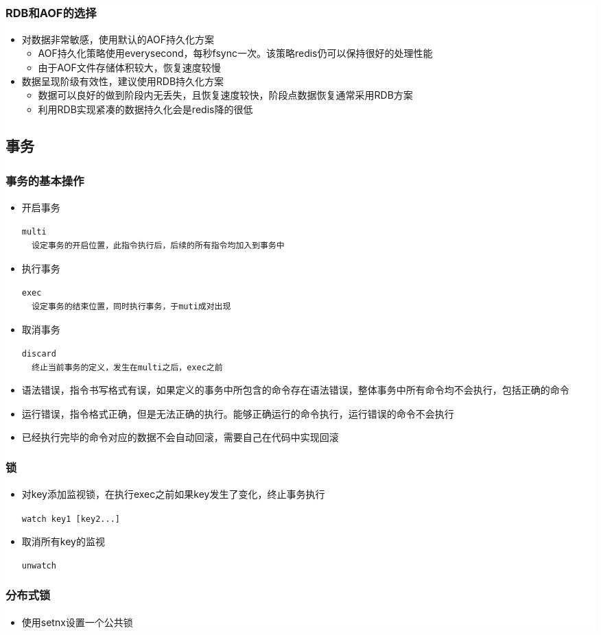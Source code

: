 ### RDB和AOF的选择

- 对数据非常敏感，使用默认的AOF持久化方案
  - AOF持久化策略使用everysecond，每秒fsync一次。该策略redis仍可以保持很好的处理性能
  - 由于AOF文件存储体积较大，恢复速度较慢
- 数据呈现阶级有效性，建议使用RDB持久化方案
  - 数据可以良好的做到阶段内无丢失，且恢复速度较快，阶段点数据恢复通常采用RDB方案
  - 利用RDB实现紧凑的数据持久化会是redis降的很低

## 事务

### 事务的基本操作

- 开启事务

  ```
  multi
  	设定事务的开启位置，此指令执行后，后续的所有指令均加入到事务中
  ```

- 执行事务

  ````
  exec
  	设定事务的结束位置，同时执行事务，于muti成对出现
  ````

- 取消事务

  ```
  discard
  	终止当前事务的定义，发生在multi之后，exec之前
  ```



- 语法错误，指令书写格式有误，如果定义的事务中所包含的命令存在语法错误，整体事务中所有命令均不会执行，包括正确的命令
- 运行错误，指令格式正确，但是无法正确的执行。能够正确运行的命令执行，运行错误的命令不会执行
- 已经执行完毕的命令对应的数据不会自动回滚，需要自己在代码中实现回滚



### 锁

- 对key添加监视锁，在执行exec之前如果key发生了变化，终止事务执行

  ```
  watch key1 [key2...]
  ```

- 取消所有key的监视

  ```
  unwatch
  ```

### 分布式锁

- 使用setnx设置一个公共锁
